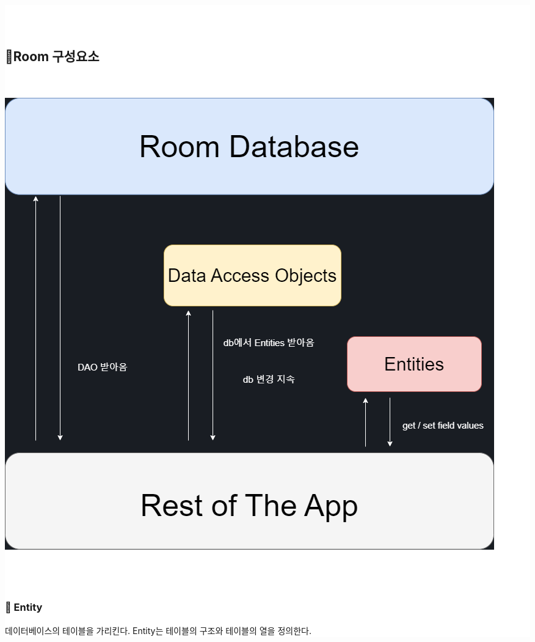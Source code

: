 <br>
<br>

## 📔Room 구성요소

<br>

![](/assets/images/android/room/room2.png)

<br>
<br>

### 📖 Entity
데이터베이스의 테이블을 가리킨다. Entity는 테이블의 구조와 테이블의 열을 정의한다.

